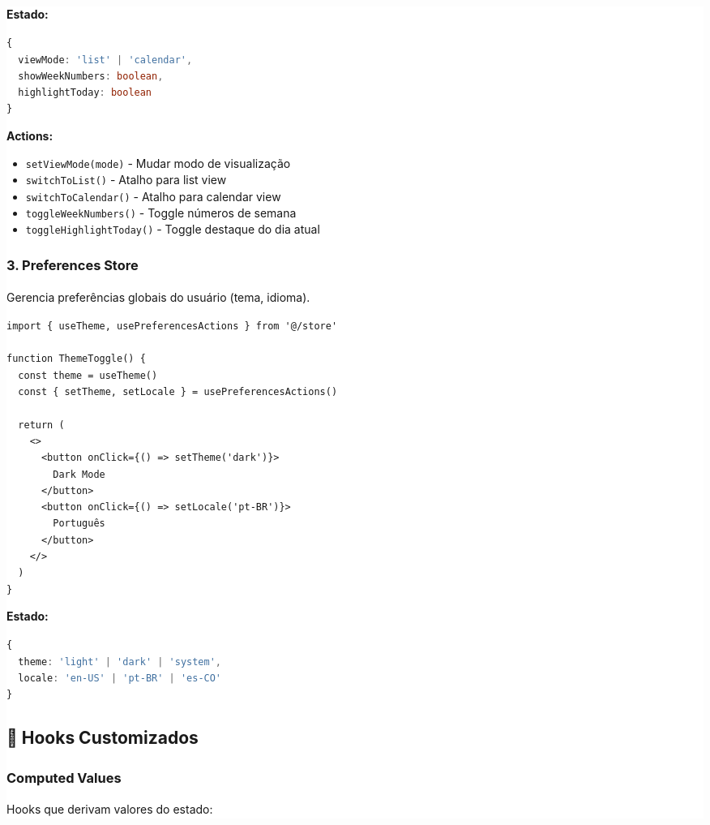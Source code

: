 **Estado:**
```typescript
{
  viewMode: 'list' | 'calendar',
  showWeekNumbers: boolean,
  highlightToday: boolean
}
```

**Actions:**
- `setViewMode(mode)` - Mudar modo de visualização
- `switchToList()` - Atalho para list view
- `switchToCalendar()` - Atalho para calendar view
- `toggleWeekNumbers()` - Toggle números de semana
- `toggleHighlightToday()` - Toggle destaque do dia atual

### 3. Preferences Store

Gerencia preferências globais do usuário (tema, idioma).

```tsx
import { useTheme, usePreferencesActions } from '@/store'

function ThemeToggle() {
  const theme = useTheme()
  const { setTheme, setLocale } = usePreferencesActions()

  return (
    <>
      <button onClick={() => setTheme('dark')}>
        Dark Mode
      </button>
      <button onClick={() => setLocale('pt-BR')}>
        Português
      </button>
    </>
  )
}
```

**Estado:**
```typescript
{
  theme: 'light' | 'dark' | 'system',
  locale: 'en-US' | 'pt-BR' | 'es-CO'
}
```

## 🎣 Hooks Customizados

### Computed Values

Hooks que derivam valores do estado:

